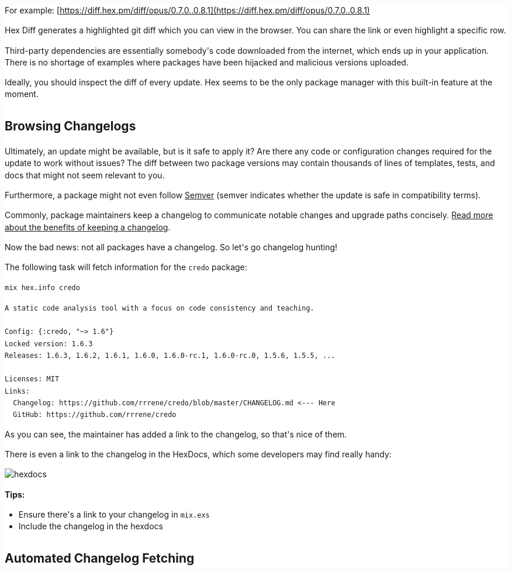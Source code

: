 For example: [https://diff.hex.pm/diff/opus/0.7.0..0.8.1](https://diff.hex.pm/diff/opus/0.7.0..0.8.1)

Hex Diff generates a highlighted git diff which you can view in the browser. You can share the link or even highlight a specific row.

Third-party dependencies are essentially somebody's code downloaded from the internet, which ends up in your application. There is no shortage of examples where packages have been hijacked and malicious versions uploaded.

Ideally, you should inspect the diff of every update. Hex seems to be the only package manager with this built-in feature at the moment.

## Browsing Changelogs

Ultimately, an update might be available, but is it safe to apply it? Are there any code or configuration changes required for the update to work without issues? The diff between two package versions may contain thousands of lines of templates, tests, and docs that might not seem relevant to you.

Furthermore, a package might not even follow [Semver][semver] (semver indicates whether the update is safe in compatibility terms).

Commonly, package maintainers keep a changelog to communicate notable changes and upgrade paths concisely. [Read more about the benefits of keeping a changelog][keepachangelog].

Now the bad news: not all packages have a changelog. So let's go changelog hunting!

The following task will fetch information for the `credo` package:

```shell
mix hex.info credo
```

```shell
A static code analysis tool with a focus on code consistency and teaching.

Config: {:credo, "~> 1.6"}
Locked version: 1.6.3
Releases: 1.6.3, 1.6.2, 1.6.1, 1.6.0, 1.6.0-rc.1, 1.6.0-rc.0, 1.5.6, 1.5.5, ...

Licenses: MIT
Links:
  Changelog: https://github.com/rrrene/credo/blob/master/CHANGELOG.md <--- Here
  GitHub: https://github.com/rrrene/credo
```

As you can see, the maintainer has added a link to the changelog, so that's nice of them.

There is even a link to the changelog in the HexDocs, which some developers may find really handy:

![hexdocs](/images/posts/elixir_package_updates/hexdocs.png)

**Tips:**

* Ensure there's a link to your changelog in `mix.exs`
* Include the changelog in the hexdocs

## Automated Changelog Fetching


[graphviz-instructions]: https://graphviz.org/download/
[semver]: https://semver.org/
[keepachangelog]: https://keepachangelog.com/en/1.0.0/
[mix-changelog]: https://github.com/zorbash/changelog